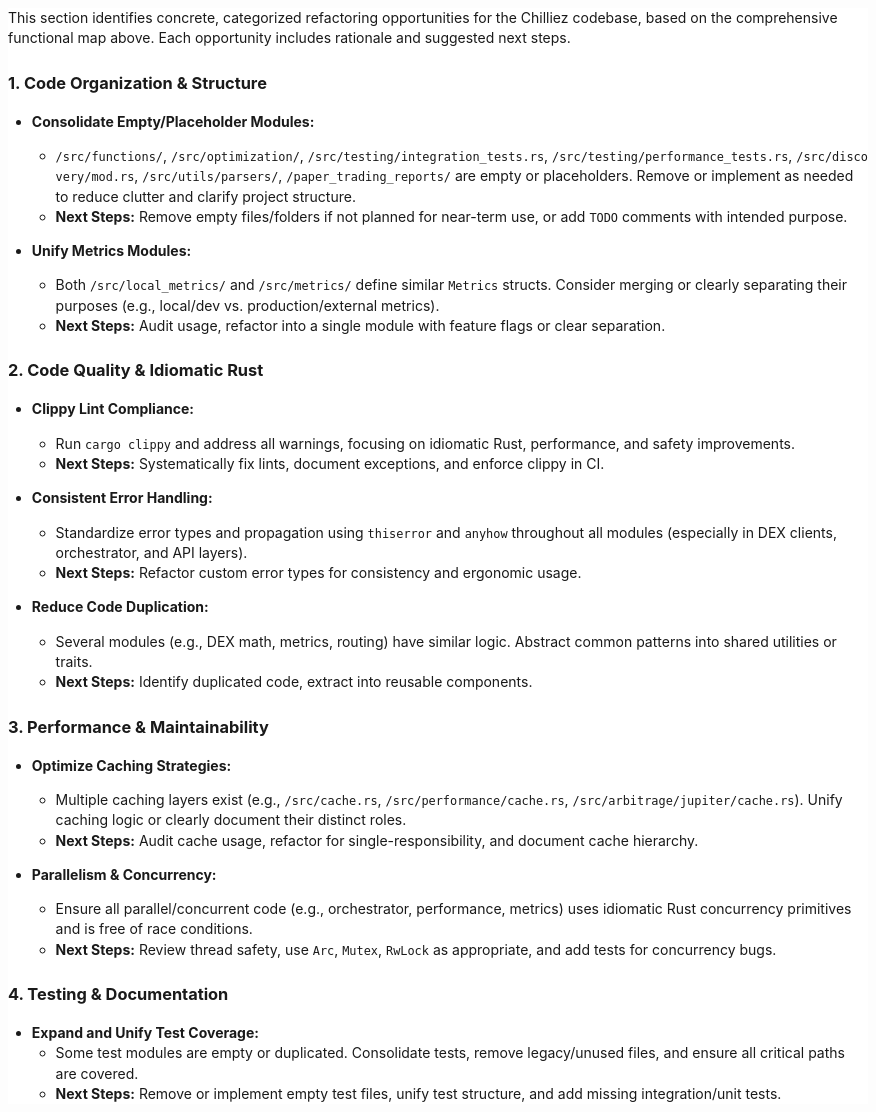 This section identifies concrete, categorized refactoring opportunities for the Chilliez codebase, based on the comprehensive functional map above. Each opportunity includes rationale and suggested next steps.

### 1. Code Organization & Structure
- **Consolidate Empty/Placeholder Modules:**
    - `/src/functions/`, `/src/optimization/`, `/src/testing/integration_tests.rs`, `/src/testing/performance_tests.rs`, `/src/discovery/mod.rs`, `/src/utils/parsers/`, `/paper_trading_reports/` are empty or placeholders. Remove or implement as needed to reduce clutter and clarify project structure.
    - **Next Steps:** Remove empty files/folders if not planned for near-term use, or add `TODO` comments with intended purpose.

- **Unify Metrics Modules:**
    - Both `/src/local_metrics/` and `/src/metrics/` define similar `Metrics` structs. Consider merging or clearly separating their purposes (e.g., local/dev vs. production/external metrics).
    - **Next Steps:** Audit usage, refactor into a single module with feature flags or clear separation.

### 2. Code Quality & Idiomatic Rust
- **Clippy Lint Compliance:**
    - Run `cargo clippy` and address all warnings, focusing on idiomatic Rust, performance, and safety improvements.
    - **Next Steps:** Systematically fix lints, document exceptions, and enforce clippy in CI.

- **Consistent Error Handling:**
    - Standardize error types and propagation using `thiserror` and `anyhow` throughout all modules (especially in DEX clients, orchestrator, and API layers).
    - **Next Steps:** Refactor custom error types for consistency and ergonomic usage.

- **Reduce Code Duplication:**
    - Several modules (e.g., DEX math, metrics, routing) have similar logic. Abstract common patterns into shared utilities or traits.
    - **Next Steps:** Identify duplicated code, extract into reusable components.

### 3. Performance & Maintainability
- **Optimize Caching Strategies:**
    - Multiple caching layers exist (e.g., `/src/cache.rs`, `/src/performance/cache.rs`, `/src/arbitrage/jupiter/cache.rs`). Unify caching logic or clearly document their distinct roles.
    - **Next Steps:** Audit cache usage, refactor for single-responsibility, and document cache hierarchy.

- **Parallelism & Concurrency:**
    - Ensure all parallel/concurrent code (e.g., orchestrator, performance, metrics) uses idiomatic Rust concurrency primitives and is free of race conditions.
    - **Next Steps:** Review thread safety, use `Arc`, `Mutex`, `RwLock` as appropriate, and add tests for concurrency bugs.

### 4. Testing & Documentation
- **Expand and Unify Test Coverage:**
    - Some test modules are empty or duplicated. Consolidate tests, remove legacy/unused files, and ensure all critical paths are covered.
    - **Next Steps:** Remove or implement empty test files, unify test structure, and add missing integration/unit tests.
